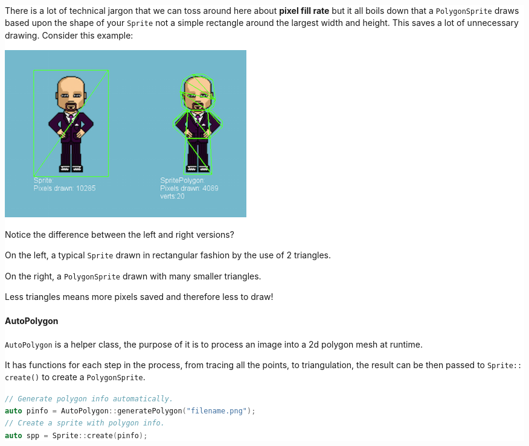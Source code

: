 There is a lot of technical jargon that we can toss around here about __pixel fill rate__ but it all boils down that a `PolygonSprite` draws based upon the shape of your `Sprite` not a simple rectangle around the largest width and height. This saves a lot of unnecessary drawing. Consider this example:

![](3-img/polygonsprite.png "")

Notice the difference between the left and right versions?

On the left, a typical `Sprite` drawn in rectangular fashion by the use of 2 triangles.

On the right, a `PolygonSprite` drawn with many smaller triangles.

Less triangles means more pixels saved and therefore less to draw!


#### AutoPolygon
`AutoPolygon` is a helper class, the purpose of it is to process an image into a 2d polygon mesh at runtime.

It has functions for each step in the process, from tracing all the points, to triangulation, the result can be then passed to `Sprite::create()` to create a `PolygonSprite`.

```cpp
// Generate polygon info automatically.
auto pinfo = AutoPolygon::generatePolygon("filename.png");
// Create a sprite with polygon info.
auto spp = Sprite::create(pinfo);
```
